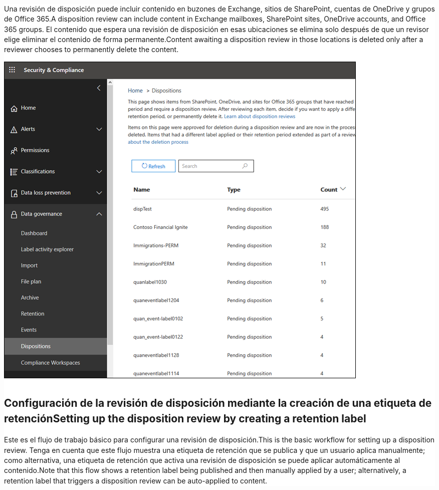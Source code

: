 <span data-ttu-id="5f827-123">Una revisión de disposición puede incluir contenido en buzones de Exchange, sitios de SharePoint, cuentas de OneDrive y grupos de Office 365.</span><span class="sxs-lookup"><span data-stu-id="5f827-123">A disposition review can include content in Exchange mailboxes, SharePoint sites, OneDrive accounts, and Office 365 groups.</span></span> <span data-ttu-id="5f827-124">El contenido que espera una revisión de disposición en esas ubicaciones se elimina solo después de que un revisor elige eliminar el contenido de forma permanente.</span><span class="sxs-lookup"><span data-stu-id="5f827-124">Content awaiting a disposition review in those locations is deleted only after a reviewer chooses to permanently delete the content.</span></span>
  
![Página disposiciones del centro de seguridad y cumplimiento](media/Retention-Dispositions-v2-page.png)

## <a name="setting-up-the-disposition-review-by-creating-a-retention-label"></a><span data-ttu-id="5f827-126">Configuración de la revisión de disposición mediante la creación de una etiqueta de retención</span><span class="sxs-lookup"><span data-stu-id="5f827-126">Setting up the disposition review by creating a retention label</span></span>

<span data-ttu-id="5f827-127">Este es el flujo de trabajo básico para configurar una revisión de disposición.</span><span class="sxs-lookup"><span data-stu-id="5f827-127">This is the basic workflow for setting up a disposition review.</span></span> <span data-ttu-id="5f827-128">Tenga en cuenta que este flujo muestra una etiqueta de retención que se publica y que un usuario aplica manualmente; como alternativa, una etiqueta de retención que activa una revisión de disposición se puede aplicar automáticamente al contenido.</span><span class="sxs-lookup"><span data-stu-id="5f827-128">Note that this flow shows a retention label being published and then manually applied by a user; alternatively, a retention label that triggers a disposition review can be auto-applied to content.</span></span>
  